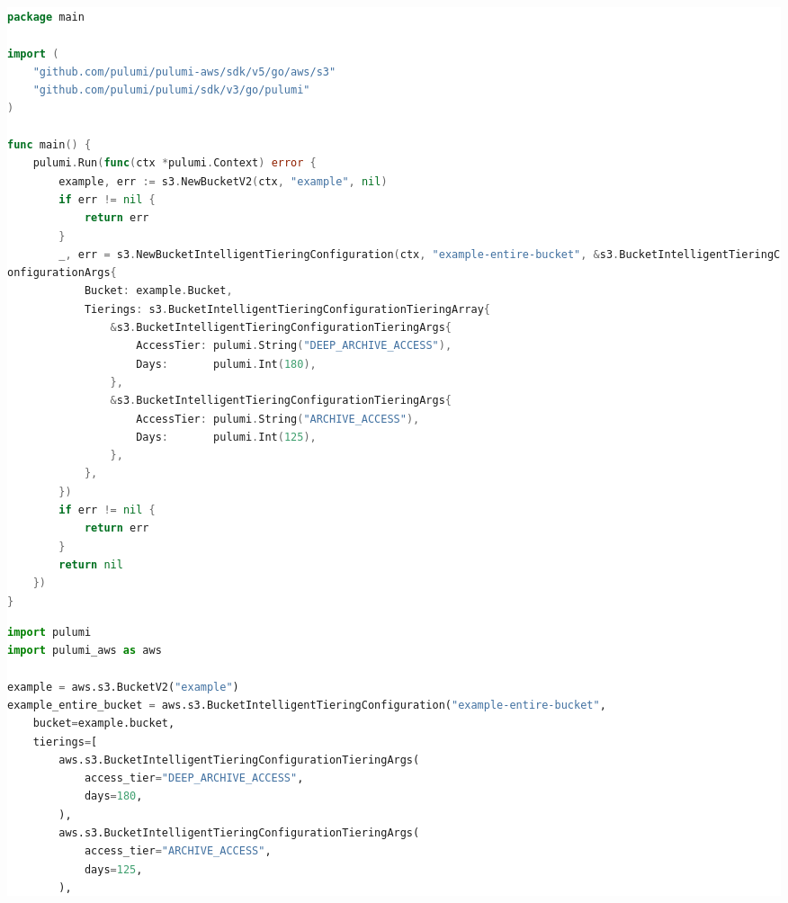 
</pulumi-choosable>
</div>


<div>
<pulumi-choosable type="language" values="go">

```go
package main

import (
	"github.com/pulumi/pulumi-aws/sdk/v5/go/aws/s3"
	"github.com/pulumi/pulumi/sdk/v3/go/pulumi"
)

func main() {
	pulumi.Run(func(ctx *pulumi.Context) error {
		example, err := s3.NewBucketV2(ctx, "example", nil)
		if err != nil {
			return err
		}
		_, err = s3.NewBucketIntelligentTieringConfiguration(ctx, "example-entire-bucket", &s3.BucketIntelligentTieringConfigurationArgs{
			Bucket: example.Bucket,
			Tierings: s3.BucketIntelligentTieringConfigurationTieringArray{
				&s3.BucketIntelligentTieringConfigurationTieringArgs{
					AccessTier: pulumi.String("DEEP_ARCHIVE_ACCESS"),
					Days:       pulumi.Int(180),
				},
				&s3.BucketIntelligentTieringConfigurationTieringArgs{
					AccessTier: pulumi.String("ARCHIVE_ACCESS"),
					Days:       pulumi.Int(125),
				},
			},
		})
		if err != nil {
			return err
		}
		return nil
	})
}
```


</pulumi-choosable>
</div>


<div>
<pulumi-choosable type="language" values="python">

```python
import pulumi
import pulumi_aws as aws

example = aws.s3.BucketV2("example")
example_entire_bucket = aws.s3.BucketIntelligentTieringConfiguration("example-entire-bucket",
    bucket=example.bucket,
    tierings=[
        aws.s3.BucketIntelligentTieringConfigurationTieringArgs(
            access_tier="DEEP_ARCHIVE_ACCESS",
            days=180,
        ),
        aws.s3.BucketIntelligentTieringConfigurationTieringArgs(
            access_tier="ARCHIVE_ACCESS",
            days=125,
        ),
```